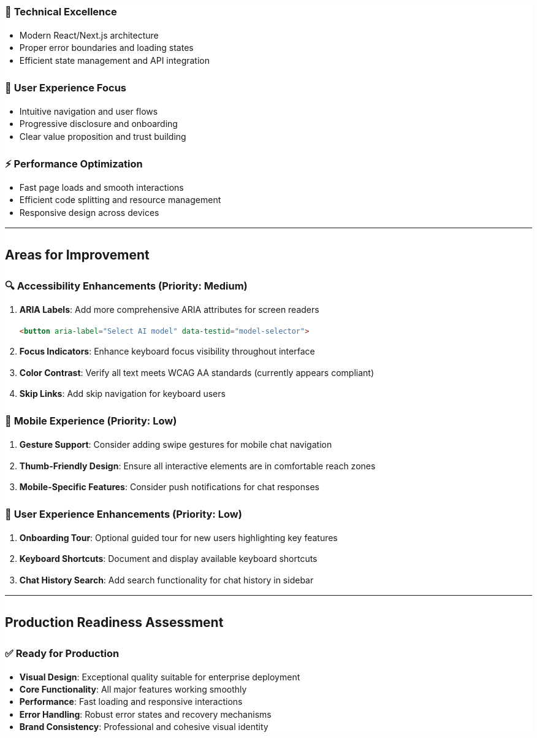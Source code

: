### 🔧 **Technical Excellence**
- Modern React/Next.js architecture
- Proper error boundaries and loading states
- Efficient state management and API integration

### 👤 **User Experience Focus**
- Intuitive navigation and user flows
- Progressive disclosure and onboarding
- Clear value proposition and trust building

### ⚡ **Performance Optimization**
- Fast page loads and smooth interactions
- Efficient code splitting and resource management
- Responsive design across devices

---

## Areas for Improvement

### 🔍 **Accessibility Enhancements** (Priority: Medium)

1. **ARIA Labels**: Add more comprehensive ARIA attributes for screen readers
   ```html
   <button aria-label="Select AI model" data-testid="model-selector">
   ```

2. **Focus Indicators**: Enhance keyboard focus visibility throughout interface

3. **Color Contrast**: Verify all text meets WCAG AA standards (currently appears compliant)

4. **Skip Links**: Add skip navigation for keyboard users

### 📱 **Mobile Experience** (Priority: Low)

1. **Gesture Support**: Consider adding swipe gestures for mobile chat navigation

2. **Thumb-Friendly Design**: Ensure all interactive elements are in comfortable reach zones

3. **Mobile-Specific Features**: Consider push notifications for chat responses

### 🎯 **User Experience Enhancements** (Priority: Low)

1. **Onboarding Tour**: Optional guided tour for new users highlighting key features

2. **Keyboard Shortcuts**: Document and display available keyboard shortcuts

3. **Chat History Search**: Add search functionality for chat history in sidebar

---

## Production Readiness Assessment

### ✅ **Ready for Production**
- **Visual Design**: Exceptional quality suitable for enterprise deployment
- **Core Functionality**: All major features working smoothly
- **Performance**: Fast loading and responsive interactions
- **Error Handling**: Robust error states and recovery mechanisms
- **Brand Consistency**: Professional and cohesive visual identity
